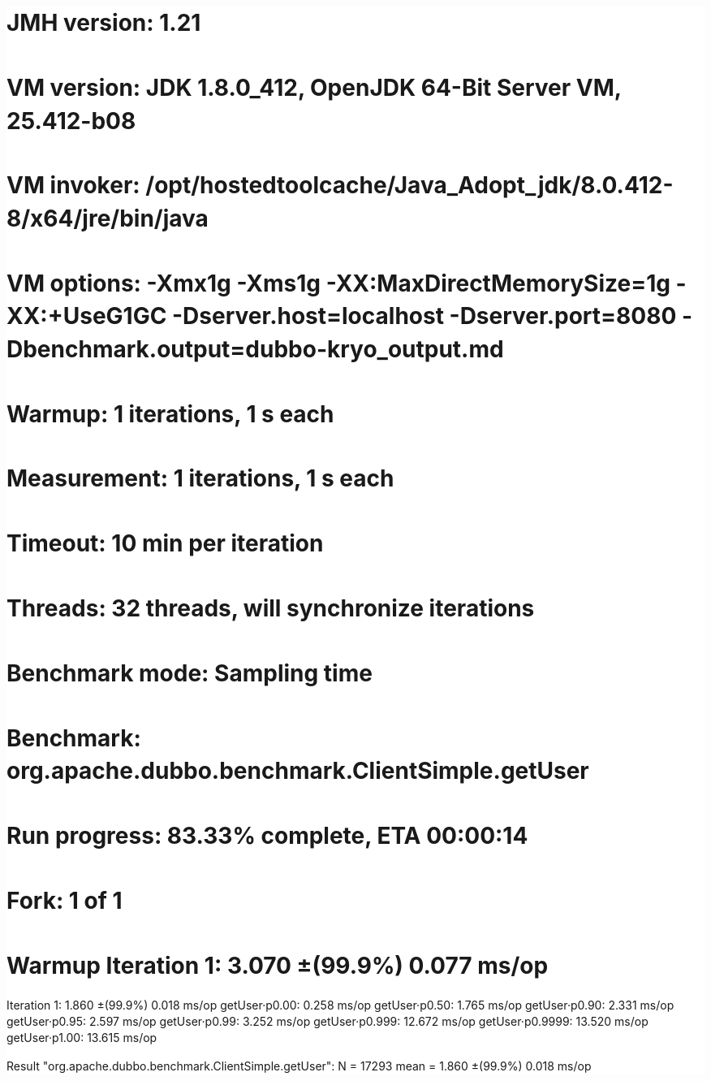 # JMH version: 1.21
# VM version: JDK 1.8.0_412, OpenJDK 64-Bit Server VM, 25.412-b08
# VM invoker: /opt/hostedtoolcache/Java_Adopt_jdk/8.0.412-8/x64/jre/bin/java
# VM options: -Xmx1g -Xms1g -XX:MaxDirectMemorySize=1g -XX:+UseG1GC -Dserver.host=localhost -Dserver.port=8080 -Dbenchmark.output=dubbo-kryo_output.md
# Warmup: 1 iterations, 1 s each
# Measurement: 1 iterations, 1 s each
# Timeout: 10 min per iteration
# Threads: 32 threads, will synchronize iterations
# Benchmark mode: Sampling time
# Benchmark: org.apache.dubbo.benchmark.ClientSimple.getUser

# Run progress: 83.33% complete, ETA 00:00:14
# Fork: 1 of 1
# Warmup Iteration   1: 3.070 ±(99.9%) 0.077 ms/op
Iteration   1: 1.860 ±(99.9%) 0.018 ms/op
                 getUser·p0.00:   0.258 ms/op
                 getUser·p0.50:   1.765 ms/op
                 getUser·p0.90:   2.331 ms/op
                 getUser·p0.95:   2.597 ms/op
                 getUser·p0.99:   3.252 ms/op
                 getUser·p0.999:  12.672 ms/op
                 getUser·p0.9999: 13.520 ms/op
                 getUser·p1.00:   13.615 ms/op



Result "org.apache.dubbo.benchmark.ClientSimple.getUser":
  N = 17293
  mean =      1.860 ±(99.9%) 0.018 ms/op
